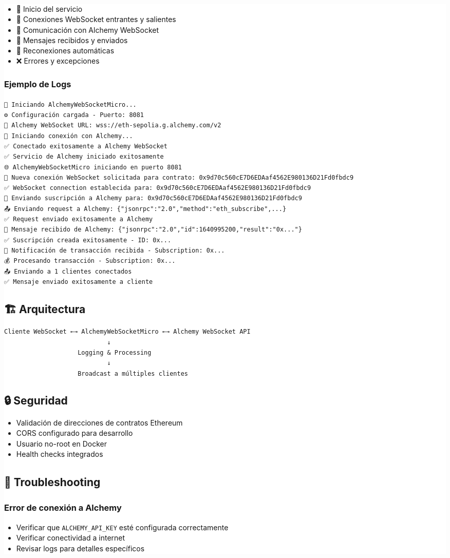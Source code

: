- 🚀 Inicio del servicio
- 🔌 Conexiones WebSocket entrantes y salientes
- 📡 Comunicación con Alchemy WebSocket
- 📨 Mensajes recibidos y enviados
- 🔄 Reconexiones automáticas
- ❌ Errores y excepciones

### Ejemplo de Logs

```
🚀 Iniciando AlchemyWebSocketMicro...
⚙️ Configuración cargada - Puerto: 8081
🔗 Alchemy WebSocket URL: wss://eth-sepolia.g.alchemy.com/v2
🔌 Iniciando conexión con Alchemy...
✅ Conectado exitosamente a Alchemy WebSocket
✅ Servicio de Alchemy iniciado exitosamente
🌐 AlchemyWebSocketMicro iniciando en puerto 8081
🔌 Nueva conexión WebSocket solicitada para contrato: 0x9d70c560cE7D6EDAaf4562E980136D21Fd0fbdc9
✅ WebSocket connection establecida para: 0x9d70c560cE7D6EDAaf4562E980136D21Fd0fbdc9
📡 Enviando suscripción a Alchemy para: 0x9d70c560cE7D6EDAaf4562E980136D21Fd0fbdc9
📤 Enviando request a Alchemy: {"jsonrpc":"2.0","method":"eth_subscribe",...}
✅ Request enviado exitosamente a Alchemy
📨 Mensaje recibido de Alchemy: {"jsonrpc":"2.0","id":1640995200,"result":"0x..."}
✅ Suscripción creada exitosamente - ID: 0x...
🔔 Notificación de transacción recibida - Subscription: 0x...
💰 Procesando transacción - Subscription: 0x...
📤 Enviando a 1 clientes conectados
✅ Mensaje enviado exitosamente a cliente
```

## 🏗️ Arquitectura

```
Cliente WebSocket ←→ AlchemyWebSocketMicro ←→ Alchemy WebSocket API
                            ↓
                    Logging & Processing
                            ↓
                    Broadcast a múltiples clientes
```

## 🔒 Seguridad

- Validación de direcciones de contratos Ethereum
- CORS configurado para desarrollo
- Usuario no-root en Docker
- Health checks integrados

## 🐛 Troubleshooting

### Error de conexión a Alchemy
- Verificar que `ALCHEMY_API_KEY` esté configurada correctamente
- Verificar conectividad a internet
- Revisar logs para detalles específicos

